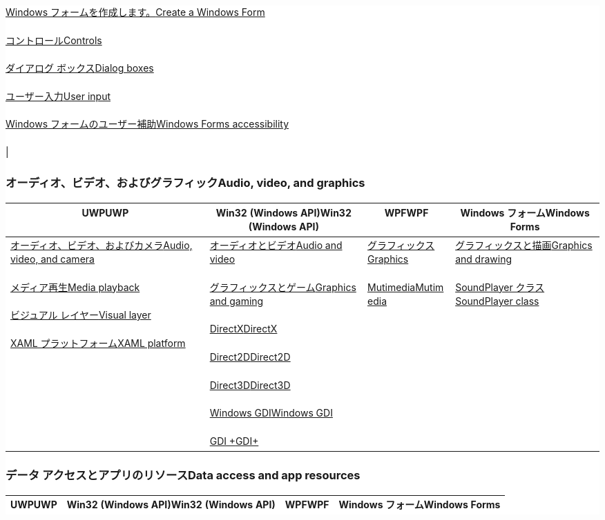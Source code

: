 [<span data-ttu-id="7b9ee-165">Windows フォームを作成します。</span><span class="sxs-lookup"><span data-stu-id="7b9ee-165">Create a Windows Form</span></span>](https://docs.microsoft.com/dotnet/framework/winforms/creating-a-new-windows-form)<br/><br/>[<span data-ttu-id="7b9ee-166">コントロール</span><span class="sxs-lookup"><span data-stu-id="7b9ee-166">Controls</span></span>](https://docs.microsoft.com/dotnet/framework/winforms/controls/)<br/><br/>[<span data-ttu-id="7b9ee-167">ダイアログ ボックス</span><span class="sxs-lookup"><span data-stu-id="7b9ee-167">Dialog boxes</span></span>](https://docs.microsoft.com/dotnet/framework/winforms/dialog-boxes-in-windows-forms)<br/><br/>[<span data-ttu-id="7b9ee-168">ユーザー入力</span><span class="sxs-lookup"><span data-stu-id="7b9ee-168">User input</span></span>](https://docs.microsoft.com/dotnet/framework/winforms/user-input-in-windows-forms)<br/><br/>[<span data-ttu-id="7b9ee-169">Windows フォームのユーザー補助</span><span class="sxs-lookup"><span data-stu-id="7b9ee-169">Windows Forms accessibility</span></span>](https://docs.microsoft.com/dotnet/framework/winforms/advanced/windows-forms-accessibility)<br/><br/> |

### <a name="audio-video-and-graphics"></a><span data-ttu-id="7b9ee-170">オーディオ、ビデオ、およびグラフィック</span><span class="sxs-lookup"><span data-stu-id="7b9ee-170">Audio, video, and graphics</span></span>

|  <span data-ttu-id="7b9ee-171">UWP</span><span class="sxs-lookup"><span data-stu-id="7b9ee-171">UWP</span></span>  |  <span data-ttu-id="7b9ee-172">Win32 (Windows API)</span><span class="sxs-lookup"><span data-stu-id="7b9ee-172">Win32 (Windows API)</span></span> |  <span data-ttu-id="7b9ee-173">WPF</span><span class="sxs-lookup"><span data-stu-id="7b9ee-173">WPF</span></span>  |  <span data-ttu-id="7b9ee-174">Windows フォーム</span><span class="sxs-lookup"><span data-stu-id="7b9ee-174">Windows Forms</span></span>  |
|-------|----------------------|-------|-----------------|
| [<span data-ttu-id="7b9ee-175">オーディオ、ビデオ、およびカメラ</span><span class="sxs-lookup"><span data-stu-id="7b9ee-175">Audio, video, and camera</span></span>](/windows/uwp/audio-video-camera/)<br/><br/>[<span data-ttu-id="7b9ee-176">メディア再生</span><span class="sxs-lookup"><span data-stu-id="7b9ee-176">Media playback</span></span>](/windows/uwp/audio-video-camera/media-playback/)<br/><br/>[<span data-ttu-id="7b9ee-177">ビジュアル レイヤー</span><span class="sxs-lookup"><span data-stu-id="7b9ee-177">Visual layer</span></span>](/windows/uwp/composition/visual-layer)<br/><br/>[<span data-ttu-id="7b9ee-178">XAML プラットフォーム</span><span class="sxs-lookup"><span data-stu-id="7b9ee-178">XAML platform</span></span>](/windows/uwp/xaml-platform/) |  [<span data-ttu-id="7b9ee-179">オーディオとビデオ</span><span class="sxs-lookup"><span data-stu-id="7b9ee-179">Audio and video</span></span>](/windows/desktop/audio-and-video)<br/><br/>[<span data-ttu-id="7b9ee-180">グラフィックスとゲーム</span><span class="sxs-lookup"><span data-stu-id="7b9ee-180">Graphics and gaming</span></span>](/windows/desktop/graphics-and-multimedia)<br/><br/>[<span data-ttu-id="7b9ee-181">DirectX</span><span class="sxs-lookup"><span data-stu-id="7b9ee-181">DirectX</span></span>](/windows/desktop/getting-started-with-directx-graphics)<br/><br/>[<span data-ttu-id="7b9ee-182">Direct2D</span><span class="sxs-lookup"><span data-stu-id="7b9ee-182">Direct2D</span></span>](/windows/desktop/direct2d/direct2d-portal)<br/><br/>[<span data-ttu-id="7b9ee-183">Direct3D</span><span class="sxs-lookup"><span data-stu-id="7b9ee-183">Direct3D</span></span>](/windows/desktop/direct3d)<br/><br/>[<span data-ttu-id="7b9ee-184">Windows GDI</span><span class="sxs-lookup"><span data-stu-id="7b9ee-184">Windows GDI</span></span>](/windows/desktop/gdi/windows-gdi)<br/><br/>[<span data-ttu-id="7b9ee-185">GDI +</span><span class="sxs-lookup"><span data-stu-id="7b9ee-185">GDI+</span></span>](/windows/desktop/gdiplus/-gdiplus-gdi-start)  |  [<span data-ttu-id="7b9ee-186">グラフィックス</span><span class="sxs-lookup"><span data-stu-id="7b9ee-186">Graphics</span></span>](https://docs.microsoft.com/dotnet/framework/wpf/graphics-multimedia/graphics)<br/><br/>[<span data-ttu-id="7b9ee-187">Mutimedia</span><span class="sxs-lookup"><span data-stu-id="7b9ee-187">Mutimedia</span></span>](https://docs.microsoft.com/dotnet/framework/wpf/graphics-multimedia/multimedia-overview)  |  [<span data-ttu-id="7b9ee-188">グラフィックスと描画</span><span class="sxs-lookup"><span data-stu-id="7b9ee-188">Graphics and drawing</span></span>](https://docs.microsoft.com/dotnet/framework/winforms/advanced/graphics-and-drawing-in-windows-forms?view=netframework-4.8)<br/><br/>[<span data-ttu-id="7b9ee-189">SoundPlayer クラス</span><span class="sxs-lookup"><span data-stu-id="7b9ee-189">SoundPlayer class</span></span>](https://docs.microsoft.com/dotnet/framework/winforms/controls/soundplayer-class-overview)  |

### <a name="data-access-and-app-resources"></a><span data-ttu-id="7b9ee-190">データ アクセスとアプリのリソース</span><span class="sxs-lookup"><span data-stu-id="7b9ee-190">Data access and app resources</span></span>

|  <span data-ttu-id="7b9ee-191">UWP</span><span class="sxs-lookup"><span data-stu-id="7b9ee-191">UWP</span></span>  |  <span data-ttu-id="7b9ee-192">Win32 (Windows API)</span><span class="sxs-lookup"><span data-stu-id="7b9ee-192">Win32 (Windows API)</span></span> |  <span data-ttu-id="7b9ee-193">WPF</span><span class="sxs-lookup"><span data-stu-id="7b9ee-193">WPF</span></span>  |  <span data-ttu-id="7b9ee-194">Windows フォーム</span><span class="sxs-lookup"><span data-stu-id="7b9ee-194">Windows Forms</span></span>  |
|-------|----------------------|-------|-----------------|